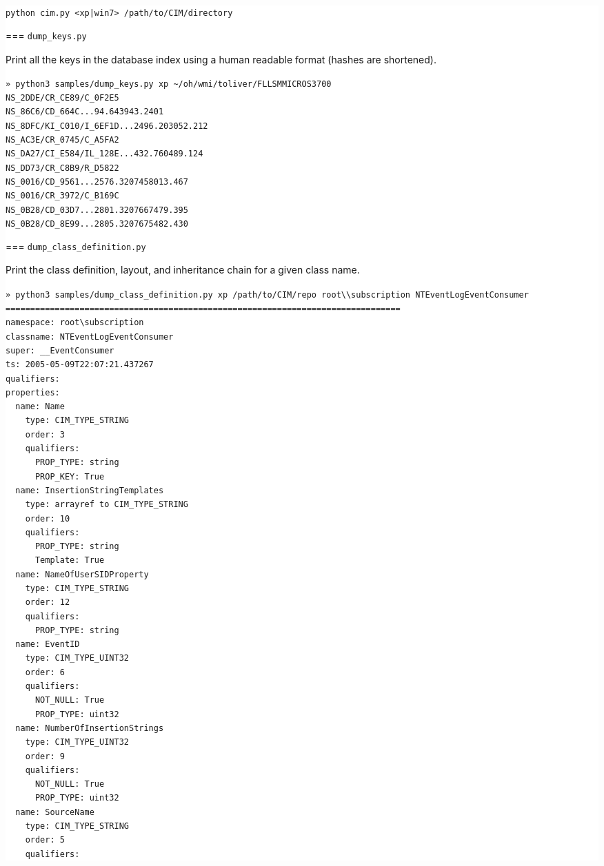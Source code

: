 ```
python cim.py <xp|win7> /path/to/CIM/directory
```

=== `dump_keys.py`

Print all the keys in the database index using a human readable format (hashes are shortened).

    » python3 samples/dump_keys.py xp ~/oh/wmi/toliver/FLLSMMICROS3700
    NS_2DDE/CR_CE89/C_0F2E5
    NS_86C6/CD_664C...94.643943.2401
    NS_8DFC/KI_C010/I_6EF1D...2496.203052.212
    NS_AC3E/CR_0745/C_A5FA2
    NS_DA27/CI_E584/IL_128E...432.760489.124
    NS_DD73/CR_C8B9/R_D5822
    NS_0016/CD_9561...2576.3207458013.467
    NS_0016/CR_3972/C_B169C
    NS_0B28/CD_03D7...2801.3207667479.395
    NS_0B28/CD_8E99...2805.3207675482.430


=== `dump_class_definition.py`

Print the class definition, layout, and inheritance chain for a given class name.

    » python3 samples/dump_class_definition.py xp /path/to/CIM/repo root\\subscription NTEventLogEventConsumer      
    ================================================================================
    namespace: root\subscription
    classname: NTEventLogEventConsumer
    super: __EventConsumer
    ts: 2005-05-09T22:07:21.437267
    qualifiers:
    properties:
      name: Name
        type: CIM_TYPE_STRING
        order: 3
        qualifiers:
          PROP_TYPE: string
          PROP_KEY: True
      name: InsertionStringTemplates
        type: arrayref to CIM_TYPE_STRING
        order: 10
        qualifiers:
          PROP_TYPE: string
          Template: True
      name: NameOfUserSIDProperty
        type: CIM_TYPE_STRING
        order: 12
        qualifiers:
          PROP_TYPE: string
      name: EventID
        type: CIM_TYPE_UINT32
        order: 6
        qualifiers:
          NOT_NULL: True
          PROP_TYPE: uint32
      name: NumberOfInsertionStrings
        type: CIM_TYPE_UINT32
        order: 9
        qualifiers:
          NOT_NULL: True
          PROP_TYPE: uint32
      name: SourceName
        type: CIM_TYPE_STRING
        order: 5
        qualifiers: